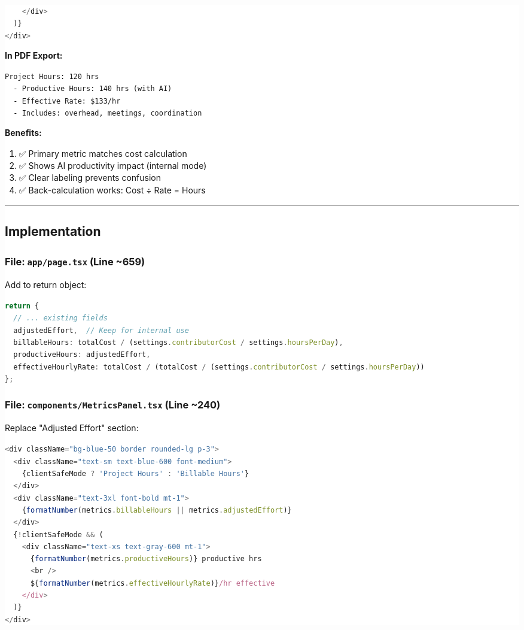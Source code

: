 ```typescript
    </div>
  )}
</div>
```

**In PDF Export:**
```
Project Hours: 120 hrs
  - Productive Hours: 140 hrs (with AI)
  - Effective Rate: $133/hr
  - Includes: overhead, meetings, coordination
```

**Benefits:**
1. ✅ Primary metric matches cost calculation
2. ✅ Shows AI productivity impact (internal mode)
3. ✅ Clear labeling prevents confusion
4. ✅ Back-calculation works: Cost ÷ Rate = Hours

---

## Implementation

### File: `app/page.tsx` (Line ~659)

Add to return object:
```typescript
return {
  // ... existing fields
  adjustedEffort,  // Keep for internal use
  billableHours: totalCost / (settings.contributorCost / settings.hoursPerDay),
  productiveHours: adjustedEffort,
  effectiveHourlyRate: totalCost / (totalCost / (settings.contributorCost / settings.hoursPerDay))
};
```

### File: `components/MetricsPanel.tsx` (Line ~240)

Replace "Adjusted Effort" section:
```typescript
<div className="bg-blue-50 border rounded-lg p-3">
  <div className="text-sm text-blue-600 font-medium">
    {clientSafeMode ? 'Project Hours' : 'Billable Hours'}
  </div>
  <div className="text-3xl font-bold mt-1">
    {formatNumber(metrics.billableHours || metrics.adjustedEffort)}
  </div>
  {!clientSafeMode && (
    <div className="text-xs text-gray-600 mt-1">
      {formatNumber(metrics.productiveHours)} productive hrs
      <br />
      ${formatNumber(metrics.effectiveHourlyRate)}/hr effective
    </div>
  )}
</div>
```
